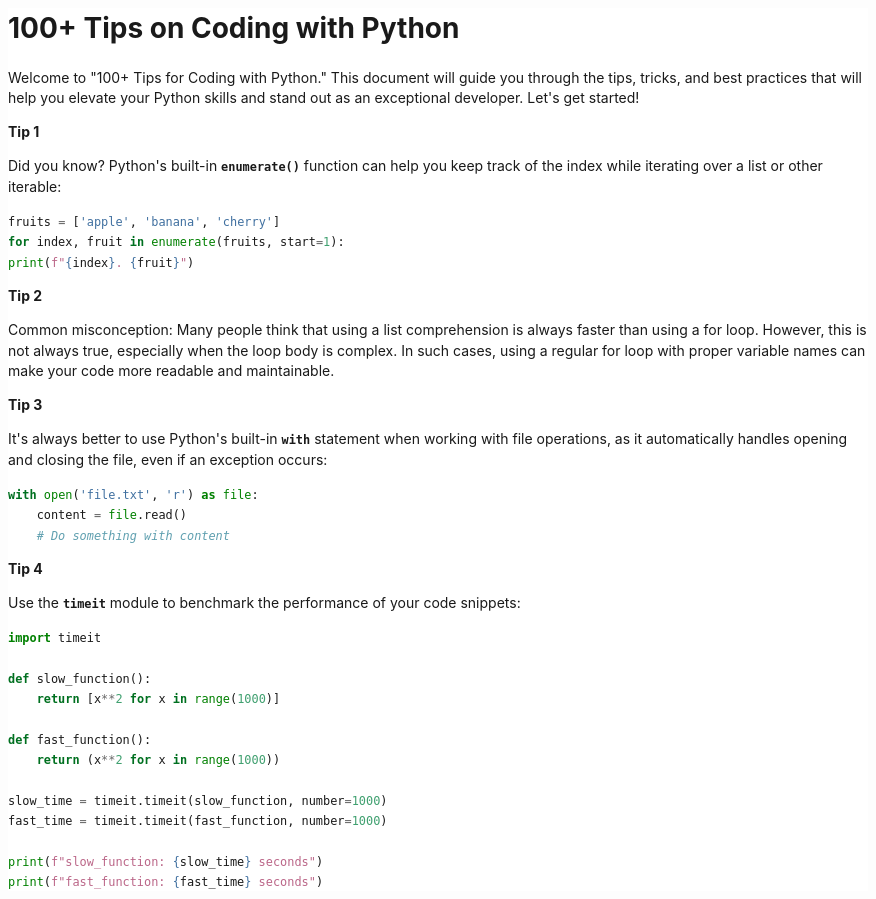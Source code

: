
# 100+ Tips on Coding with Python

Welcome to "100+ Tips for Coding with Python." This document will guide you through the tips, tricks, and best practices that will help you elevate your Python skills and stand out as an exceptional developer. Let's get started!

**Tip 1**

 Did you know? Python's built-in **`enumerate()`** function can help you keep track of the index while iterating over a list or other iterable:

```python
fruits = ['apple', 'banana', 'cherry']
for index, fruit in enumerate(fruits, start=1):
print(f"{index}. {fruit}")

```

**Tip 2**

Common misconception: Many people think that using a list comprehension is always faster than using a for loop. However, this is not always true, especially when the loop body is complex. In such cases, using a regular for loop with proper variable names can make your code more readable and maintainable.

**Tip 3**

It's always better to use Python's built-in **`with`** statement when working with file operations, as it automatically handles opening and closing the file, even if an exception occurs:

```python
with open('file.txt', 'r') as file:
    content = file.read()
    # Do something with content

```

**Tip 4**

Use the **`timeit`** module to benchmark the performance of your code snippets:

```python
import timeit

def slow_function():
    return [x**2 for x in range(1000)]

def fast_function():
    return (x**2 for x in range(1000))

slow_time = timeit.timeit(slow_function, number=1000)
fast_time = timeit.timeit(fast_function, number=1000)

print(f"slow_function: {slow_time} seconds")
print(f"fast_function: {fast_time} seconds")

```

